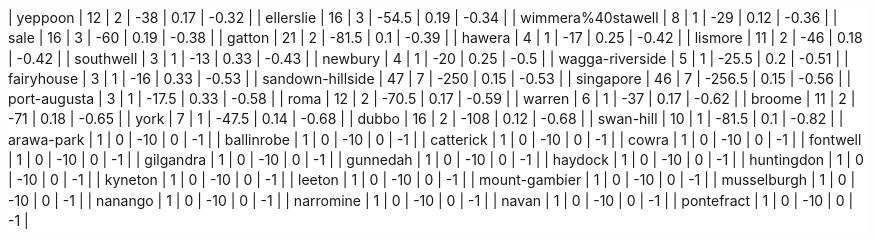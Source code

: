 | yeppoon                    |     12 |      2 |    -38   | 0.17 | -0.32 |
| ellerslie                  |     16 |      3 |    -54.5 | 0.19 | -0.34 |
| wimmera%40stawell          |      8 |      1 |    -29   | 0.12 | -0.36 |
| sale                       |     16 |      3 |    -60   | 0.19 | -0.38 |
| gatton                     |     21 |      2 |    -81.5 | 0.1  | -0.39 |
| hawera                     |      4 |      1 |    -17   | 0.25 | -0.42 |
| lismore                    |     11 |      2 |    -46   | 0.18 | -0.42 |
| southwell                  |      3 |      1 |    -13   | 0.33 | -0.43 |
| newbury                    |      4 |      1 |    -20   | 0.25 | -0.5  |
| wagga-riverside            |      5 |      1 |    -25.5 | 0.2  | -0.51 |
| fairyhouse                 |      3 |      1 |    -16   | 0.33 | -0.53 |
| sandown-hillside           |     47 |      7 |   -250   | 0.15 | -0.53 |
| singapore                  |     46 |      7 |   -256.5 | 0.15 | -0.56 |
| port-augusta               |      3 |      1 |    -17.5 | 0.33 | -0.58 |
| roma                       |     12 |      2 |    -70.5 | 0.17 | -0.59 |
| warren                     |      6 |      1 |    -37   | 0.17 | -0.62 |
| broome                     |     11 |      2 |    -71   | 0.18 | -0.65 |
| york                       |      7 |      1 |    -47.5 | 0.14 | -0.68 |
| dubbo                      |     16 |      2 |   -108   | 0.12 | -0.68 |
| swan-hill                  |     10 |      1 |    -81.5 | 0.1  | -0.82 |
| arawa-park                 |      1 |      0 |    -10   | 0    | -1    |
| ballinrobe                 |      1 |      0 |    -10   | 0    | -1    |
| catterick                  |      1 |      0 |    -10   | 0    | -1    |
| cowra                      |      1 |      0 |    -10   | 0    | -1    |
| fontwell                   |      1 |      0 |    -10   | 0    | -1    |
| gilgandra                  |      1 |      0 |    -10   | 0    | -1    |
| gunnedah                   |      1 |      0 |    -10   | 0    | -1    |
| haydock                    |      1 |      0 |    -10   | 0    | -1    |
| huntingdon                 |      1 |      0 |    -10   | 0    | -1    |
| kyneton                    |      1 |      0 |    -10   | 0    | -1    |
| leeton                     |      1 |      0 |    -10   | 0    | -1    |
| mount-gambier              |      1 |      0 |    -10   | 0    | -1    |
| musselburgh                |      1 |      0 |    -10   | 0    | -1    |
| nanango                    |      1 |      0 |    -10   | 0    | -1    |
| narromine                  |      1 |      0 |    -10   | 0    | -1    |
| navan                      |      1 |      0 |    -10   | 0    | -1    |
| pontefract                 |      1 |      0 |    -10   | 0    | -1    |